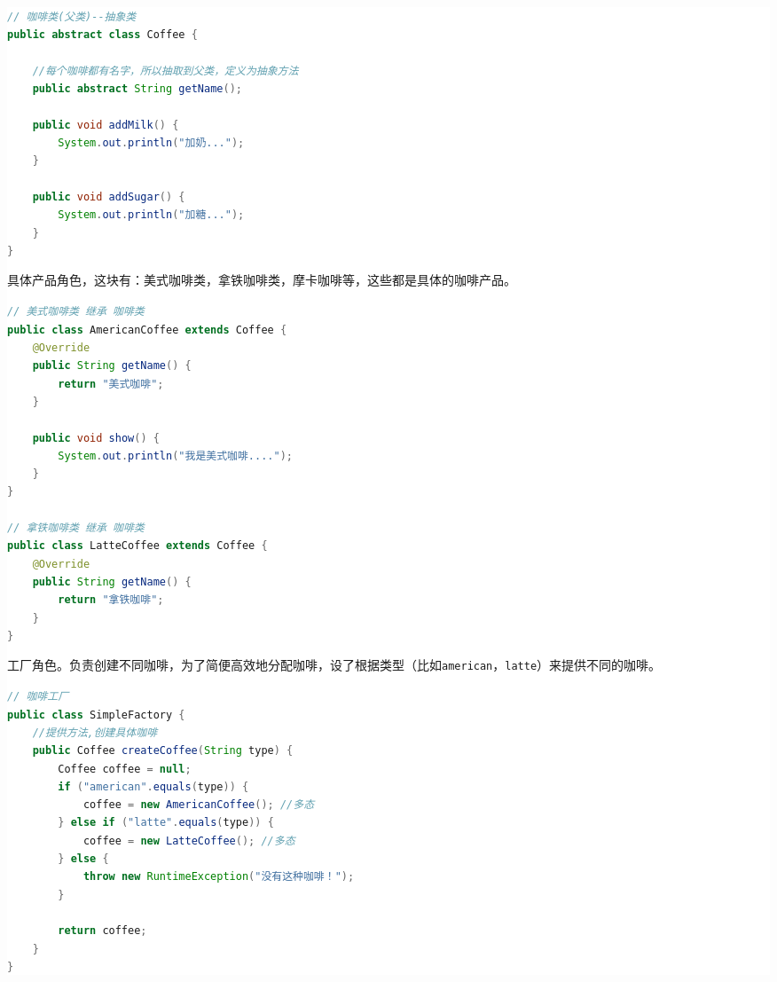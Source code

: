 ```java
// 咖啡类(父类)--抽象类
public abstract class Coffee {

    //每个咖啡都有名字，所以抽取到父类，定义为抽象方法
    public abstract String getName();

    public void addMilk() {
        System.out.println("加奶...");
    }

    public void addSugar() {
        System.out.println("加糖...");
    }
}
```

具体产品角色，这块有：美式咖啡类，拿铁咖啡类，摩卡咖啡等，这些都是具体的咖啡产品。

```java
// 美式咖啡类 继承 咖啡类
public class AmericanCoffee extends Coffee {
    @Override
    public String getName() {
        return "美式咖啡";
    }

    public void show() {
        System.out.println("我是美式咖啡....");
    }
}

// 拿铁咖啡类 继承 咖啡类
public class LatteCoffee extends Coffee {
    @Override
    public String getName() {
        return "拿铁咖啡";
    }
}
```

工厂角色。负责创建不同咖啡，为了简便高效地分配咖啡，设了根据类型（比如`american`，`latte`）来提供不同的咖啡。

```java
// 咖啡工厂
public class SimpleFactory {
    //提供方法,创建具体咖啡
    public Coffee createCoffee(String type) {
        Coffee coffee = null;
        if ("american".equals(type)) {
            coffee = new AmericanCoffee(); //多态
        } else if ("latte".equals(type)) {
            coffee = new LatteCoffee(); //多态
        } else {
            throw new RuntimeException("没有这种咖啡！");
        }

        return coffee;
    }
}
```
